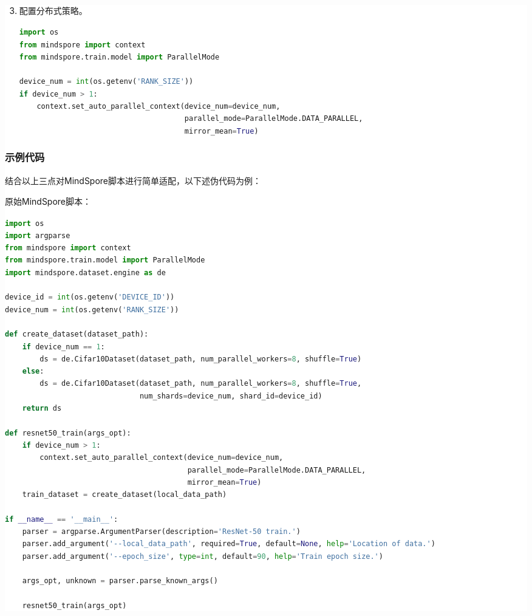 3. 配置分布式策略。

    ```python
    import os
    from mindspore import context
    from mindspore.train.model import ParallelMode

    device_num = int(os.getenv('RANK_SIZE'))
    if device_num > 1:
        context.set_auto_parallel_context(device_num=device_num,
                                          parallel_mode=ParallelMode.DATA_PARALLEL,
                                          mirror_mean=True)
    ```

### 示例代码

结合以上三点对MindSpore脚本进行简单适配，以下述伪代码为例：

原始MindSpore脚本：

``` python
import os
import argparse
from mindspore import context
from mindspore.train.model import ParallelMode
import mindspore.dataset.engine as de

device_id = int(os.getenv('DEVICE_ID'))
device_num = int(os.getenv('RANK_SIZE'))

def create_dataset(dataset_path):
    if device_num == 1:
        ds = de.Cifar10Dataset(dataset_path, num_parallel_workers=8, shuffle=True)
    else:
        ds = de.Cifar10Dataset(dataset_path, num_parallel_workers=8, shuffle=True,
                               num_shards=device_num, shard_id=device_id)
    return ds

def resnet50_train(args_opt):
    if device_num > 1:
        context.set_auto_parallel_context(device_num=device_num,
                                          parallel_mode=ParallelMode.DATA_PARALLEL,
                                          mirror_mean=True)
    train_dataset = create_dataset(local_data_path)

if __name__ == '__main__':
    parser = argparse.ArgumentParser(description='ResNet-50 train.')
    parser.add_argument('--local_data_path', required=True, default=None, help='Location of data.')
    parser.add_argument('--epoch_size', type=int, default=90, help='Train epoch size.')

    args_opt, unknown = parser.parse_known_args()

    resnet50_train(args_opt)
```
